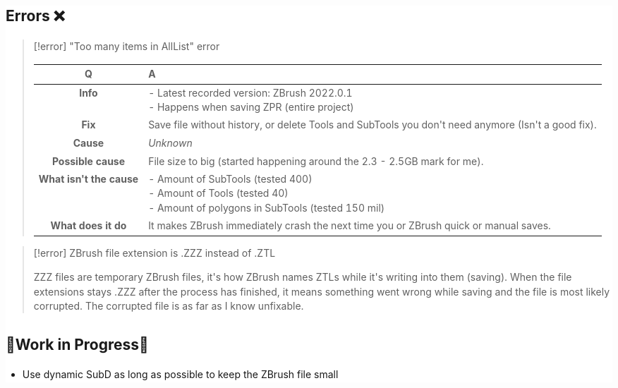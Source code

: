 
## Errors ❌

>[!error] "Too many items in AllList" error
>
>|Q|A
>|:-:|:--
>|**Info**|- Latest recorded version: ZBrush 2022.0.1<br>- Happens when saving ZPR (entire project)
>|**Fix**|Save file without history, or delete Tools and SubTools you don't need anymore (Isn't a good fix).
>|**Cause**|_Unknown_
>|**Possible cause**|File size to big (started happening around the 2.3 - 2.5GB mark for me).
>|**What isn't the cause**|- Amount of SubTools (tested 400)<br>- Amount of Tools (tested 40)<br>- Amount of polygons in SubTools (tested 150 mil)
>|**What does it do**|It makes ZBrush immediately crash the next time you or ZBrush quick or manual saves.

>[!error] ZBrush file extension is .ZZZ instead of .ZTL
>
>ZZZ files are temporary ZBrush files, it's how ZBrush names ZTLs while it's writing into them (saving). When the file extensions stays .ZZZ after the process has finished, it means something went wrong while saving and the file is most likely corrupted. The corrupted file is as far as I know unfixable.

## 🚧Work in Progress🚧
- Use dynamic SubD as long as possible to keep the ZBrush file small